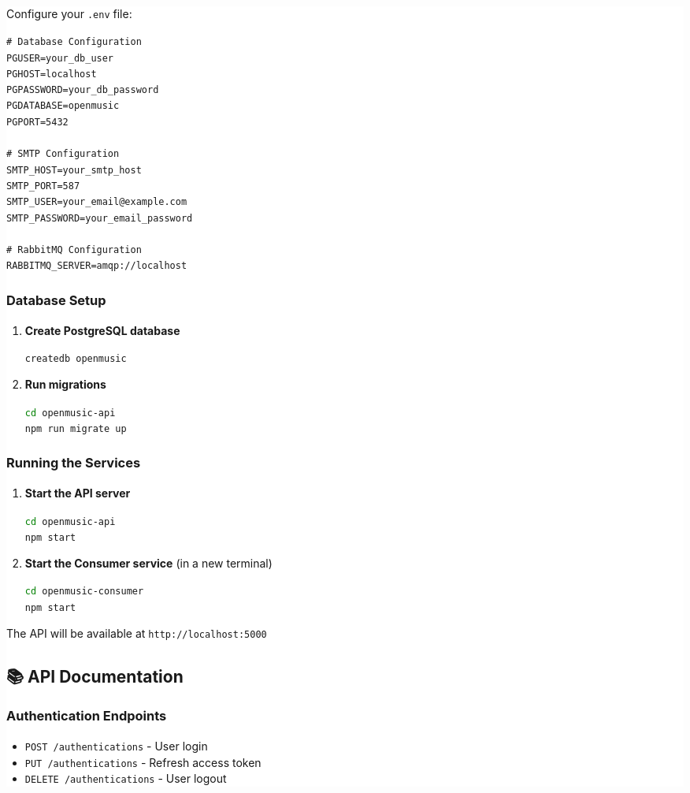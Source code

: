    Configure your `.env` file:
   ```env
   # Database Configuration
   PGUSER=your_db_user
   PGHOST=localhost
   PGPASSWORD=your_db_password
   PGDATABASE=openmusic
   PGPORT=5432

   # SMTP Configuration
   SMTP_HOST=your_smtp_host
   SMTP_PORT=587
   SMTP_USER=your_email@example.com
   SMTP_PASSWORD=your_email_password

   # RabbitMQ Configuration
   RABBITMQ_SERVER=amqp://localhost
   ```

### Database Setup

1. **Create PostgreSQL database**
   ```bash
   createdb openmusic
   ```

2. **Run migrations**
   ```bash
   cd openmusic-api
   npm run migrate up
   ```

### Running the Services

1. **Start the API server**
   ```bash
   cd openmusic-api
   npm start
   ```

2. **Start the Consumer service** (in a new terminal)
   ```bash
   cd openmusic-consumer
   npm start
   ```

The API will be available at `http://localhost:5000`

## 📚 API Documentation

### Authentication Endpoints
- `POST /authentications` - User login
- `PUT /authentications` - Refresh access token
- `DELETE /authentications` - User logout
